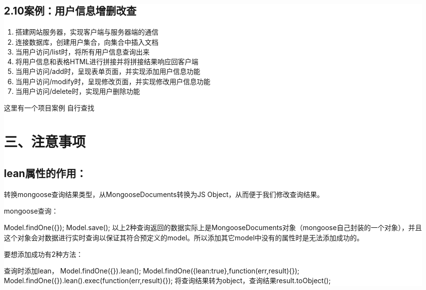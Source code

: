 



## 2.10案例：用户信息增删改查

1. 搭建网站服务器，实现客户端与服务器端的通信
2. 连接数据库，创建用户集合，向集合中插入文档
3. 当用户访问/list时，将所有用户信息查询出来
4. 将用户信息和表格HTML进行拼接并将拼接结果响应回客户端
5. 当用户访问/add时，呈现表单页面，并实现添加用户信息功能
6. 当用户访问/modify时，呈现修改页面，并实现修改用户信息功能
7. 当用户访问/delete时，实现用户删除功能

这里有一个项目案例   自行查找







# 三、注意事项

## lean属性的作用：

转换mongoose查询结果类型，从MongooseDocuments转换为JS Object，从而便于我们修改查询结果。

mongoose查询：

Model.findOne({});
Model.save();
以上2种查询返回的数据实际上是MongooseDocuments对象（mongoose自己封装的一个对象），并且这个对象会对数据进行实时查询以保证其符合预定义的model。所以添加其它model中没有的属性时是无法添加成功的。

要想添加成功有2种方法：

查询时添加lean，
Model.findOne({}).lean();
Model.findOne({lean:true},function(err,result){});
Model.findOne({}).lean().exec(function(err,result){});
将查询结果转为object，查询结果result.toObject();
























